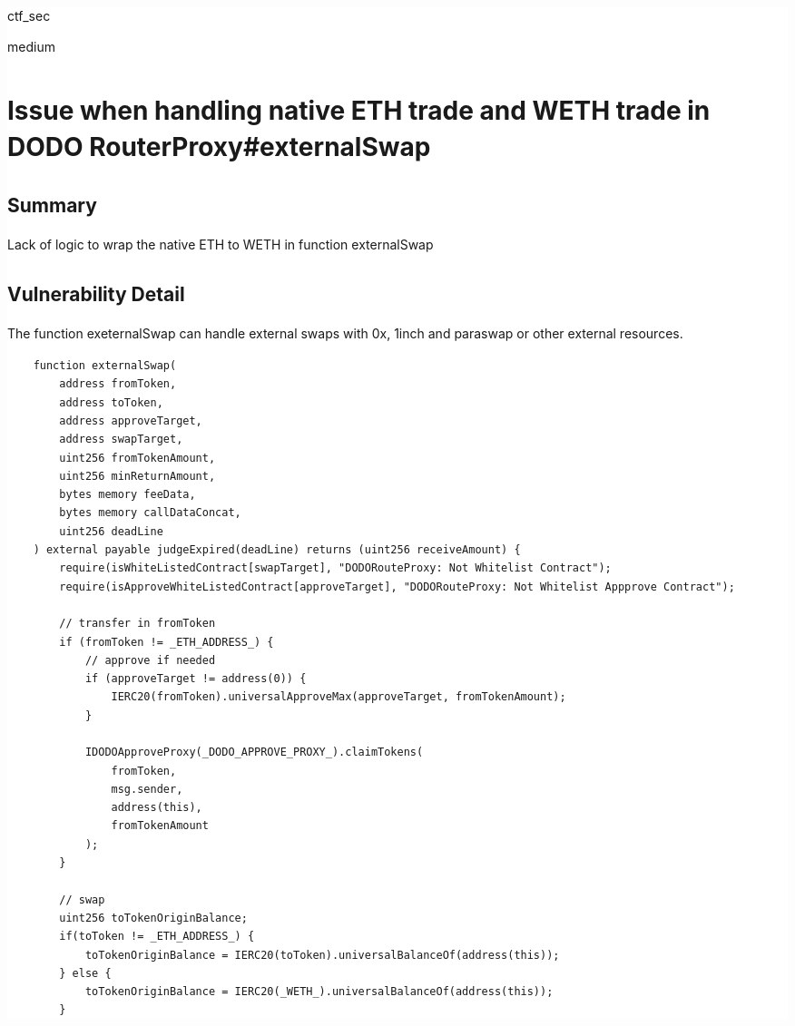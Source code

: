 ctf_sec

medium

# Issue when handling native ETH trade and WETH trade in DODO RouterProxy#externalSwap

## Summary

Lack of logic to wrap the native ETH to WETH in function externalSwap

## Vulnerability Detail

The function exeternalSwap can handle external swaps with 0x, 1inch and paraswap or other external resources.

```solidity
    function externalSwap(
        address fromToken,
        address toToken,
        address approveTarget,
        address swapTarget,
        uint256 fromTokenAmount,
        uint256 minReturnAmount,
        bytes memory feeData,
        bytes memory callDataConcat,
        uint256 deadLine
    ) external payable judgeExpired(deadLine) returns (uint256 receiveAmount) {      
        require(isWhiteListedContract[swapTarget], "DODORouteProxy: Not Whitelist Contract");  
        require(isApproveWhiteListedContract[approveTarget], "DODORouteProxy: Not Whitelist Appprove Contract");  

        // transfer in fromToken
        if (fromToken != _ETH_ADDRESS_) {
            // approve if needed
            if (approveTarget != address(0)) {
                IERC20(fromToken).universalApproveMax(approveTarget, fromTokenAmount);
            }

            IDODOApproveProxy(_DODO_APPROVE_PROXY_).claimTokens(
                fromToken,
                msg.sender,
                address(this),
                fromTokenAmount
            );
        }

        // swap
        uint256 toTokenOriginBalance;
        if(toToken != _ETH_ADDRESS_) {
            toTokenOriginBalance = IERC20(toToken).universalBalanceOf(address(this));
        } else {
            toTokenOriginBalance = IERC20(_WETH_).universalBalanceOf(address(this));
        }
```
